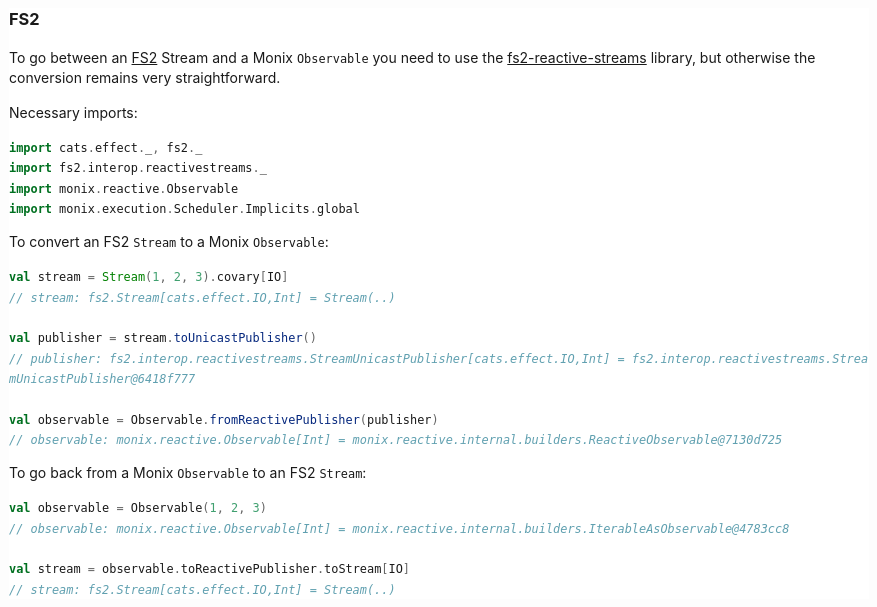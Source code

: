 ### FS2

To go between an [FS2](https://github.com/functional-streams-for-scala/fs2) Stream 
and a Monix `Observable` you need to use the [fs2-reactive-streams](https://github.com/zainab-ali/fs2-reactive-streams)
library, but otherwise the conversion remains very straightforward.

Necessary imports:

```scala
import cats.effect._, fs2._
import fs2.interop.reactivestreams._
import monix.reactive.Observable
import monix.execution.Scheduler.Implicits.global
```

To convert an FS2 `Stream` to a Monix `Observable`:

```scala
val stream = Stream(1, 2, 3).covary[IO]
// stream: fs2.Stream[cats.effect.IO,Int] = Stream(..)

val publisher = stream.toUnicastPublisher()
// publisher: fs2.interop.reactivestreams.StreamUnicastPublisher[cats.effect.IO,Int] = fs2.interop.reactivestreams.StreamUnicastPublisher@6418f777

val observable = Observable.fromReactivePublisher(publisher)
// observable: monix.reactive.Observable[Int] = monix.reactive.internal.builders.ReactiveObservable@7130d725
```

To go back from a Monix `Observable` to an FS2 `Stream`:

```scala
val observable = Observable(1, 2, 3)
// observable: monix.reactive.Observable[Int] = monix.reactive.internal.builders.IterableAsObservable@4783cc8

val stream = observable.toReactivePublisher.toStream[IO]
// stream: fs2.Stream[cats.effect.IO,Int] = Stream(..)
```
